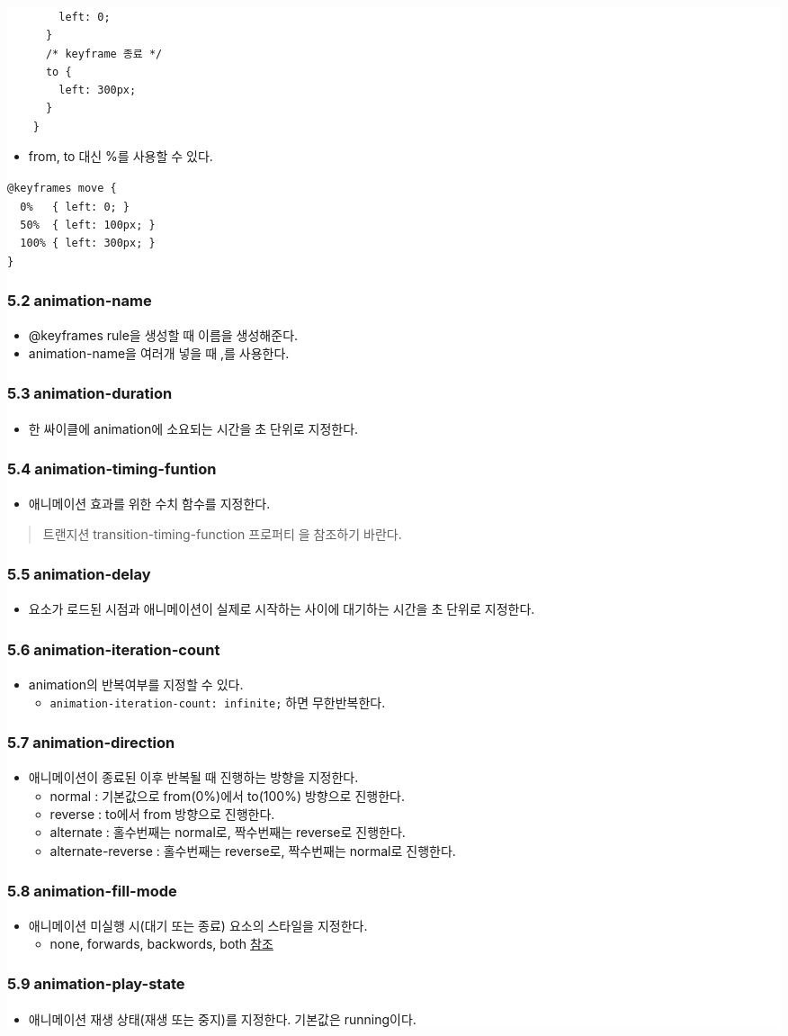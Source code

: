```
        left: 0;
      }
      /* keyframe 종료 */
      to {
        left: 300px;
      }
    }
```
  - from, to 대신 %를 사용할 수 있다.
  ```
  @keyframes move {
    0%   { left: 0; }
    50%  { left: 100px; }
    100% { left: 300px; }
  }
  ```
### 5.2 animation-name
- @keyframes rule을 생성할 때 이름을 생성해준다.
- animation-name을 여러개 넣을 때 ,를 사용한다.

### 5.3 animation-duration
- 한 싸이클에 animation에 소요되는 시간을 초 단위로 지정한다.

### 5.4 animation-timing-funtion
- 애니메이션 효과를 위한 수치 함수를 지정한다.
> 트랜지션 transition-timing-function 프로퍼티 을 참조하기 바란다.

### 5.5 animation-delay
- 요소가 로드된 시점과 애니메이션이 실제로 시작하는 사이에 대기하는 시간을 초 단위로 지정한다.

### 5.6 animation-iteration-count
- animation의 반복여부를 지정할 수 있다.
  - `animation-iteration-count: infinite;` 하면 무한반복한다.

### 5.7 animation-direction
- 애니메이션이 종료된 이후 반복될 때 진행하는 방향을 지정한다.  
  - normal :	기본값으로 from(0%)에서 to(100%) 방향으로 진행한다.  
  - reverse :	to에서 from 방향으로 진행한다.  
  - alternate	: 홀수번째는 normal로, 짝수번째는 reverse로 진행한다.  
  - alternate-reverse :	홀수번째는 reverse로, 짝수번째는 normal로 진행한다.  

### 5.8 animation-fill-mode
- 애니메이션 미실행 시(대기 또는 종료) 요소의 스타일을 지정한다.
  - none, forwards, backwords, both
  [참조](http://poiemaweb.com/css3-effect) 

### 5.9 animation-play-state
- 애니메이션 재생 상태(재생 또는 중지)를 지정한다. 기본값은 running이다.
